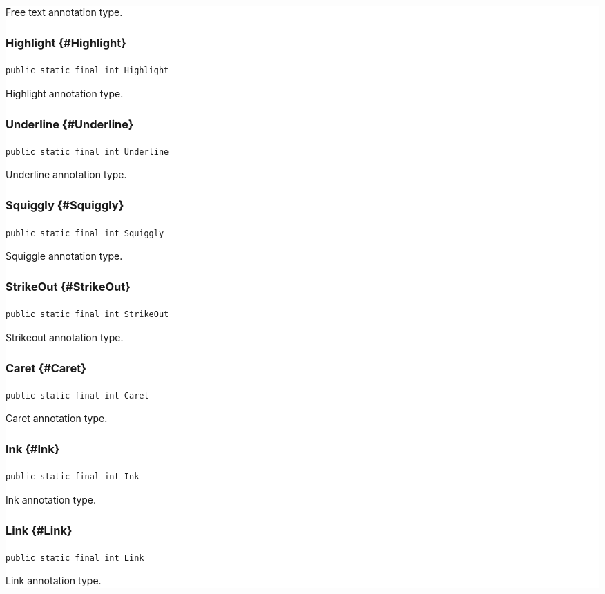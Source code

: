 
Free text annotation type.

### Highlight {#Highlight}
```
public static final int Highlight
```


Highlight annotation type.

### Underline {#Underline}
```
public static final int Underline
```


Underline annotation type.

### Squiggly {#Squiggly}
```
public static final int Squiggly
```


Squiggle annotation type.

### StrikeOut {#StrikeOut}
```
public static final int StrikeOut
```


Strikeout annotation type.

### Caret {#Caret}
```
public static final int Caret
```


Caret annotation type.

### Ink {#Ink}
```
public static final int Ink
```


Ink annotation type.

### Link {#Link}
```
public static final int Link
```


Link annotation type.

